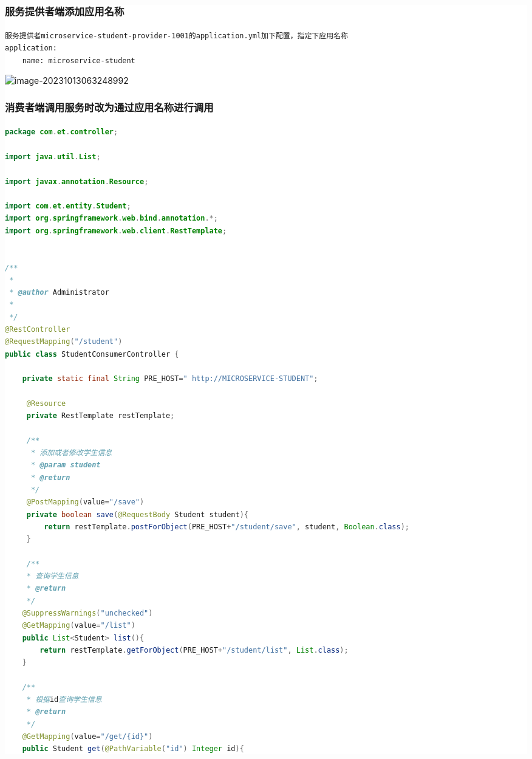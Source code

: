 ### 服务提供者端添加应用名称

```
服务提供者microservice-student-provider-1001的application.yml加下配置，指定下应用名称
application:
    name: microservice-student
```

![image-20231013063248992](https://cdn.jsdelivr.net/gh/etjava/TyporaPIC/img/202310130632200.png)

### 消费者端调用服务时改为通过应用名称进行调用

```java
package com.et.controller;

import java.util.List;

import javax.annotation.Resource;

import com.et.entity.Student;
import org.springframework.web.bind.annotation.*;
import org.springframework.web.client.RestTemplate;


/**
 *
 * @author Administrator
 *
 */
@RestController
@RequestMapping("/student")
public class StudentConsumerController {

    private static final String PRE_HOST=" http://MICROSERVICE-STUDENT";

     @Resource
     private RestTemplate restTemplate;

     /**
      * 添加或者修改学生信息
      * @param student
      * @return
      */
     @PostMapping(value="/save")
     private boolean save(@RequestBody Student student){
         return restTemplate.postForObject(PRE_HOST+"/student/save", student, Boolean.class);
     }

     /**
     * 查询学生信息
     * @return
     */
    @SuppressWarnings("unchecked")
    @GetMapping(value="/list")
    public List<Student> list(){
        return restTemplate.getForObject(PRE_HOST+"/student/list", List.class);
    }

    /**
     * 根据id查询学生信息
     * @return
     */
    @GetMapping(value="/get/{id}")
    public Student get(@PathVariable("id") Integer id){
```